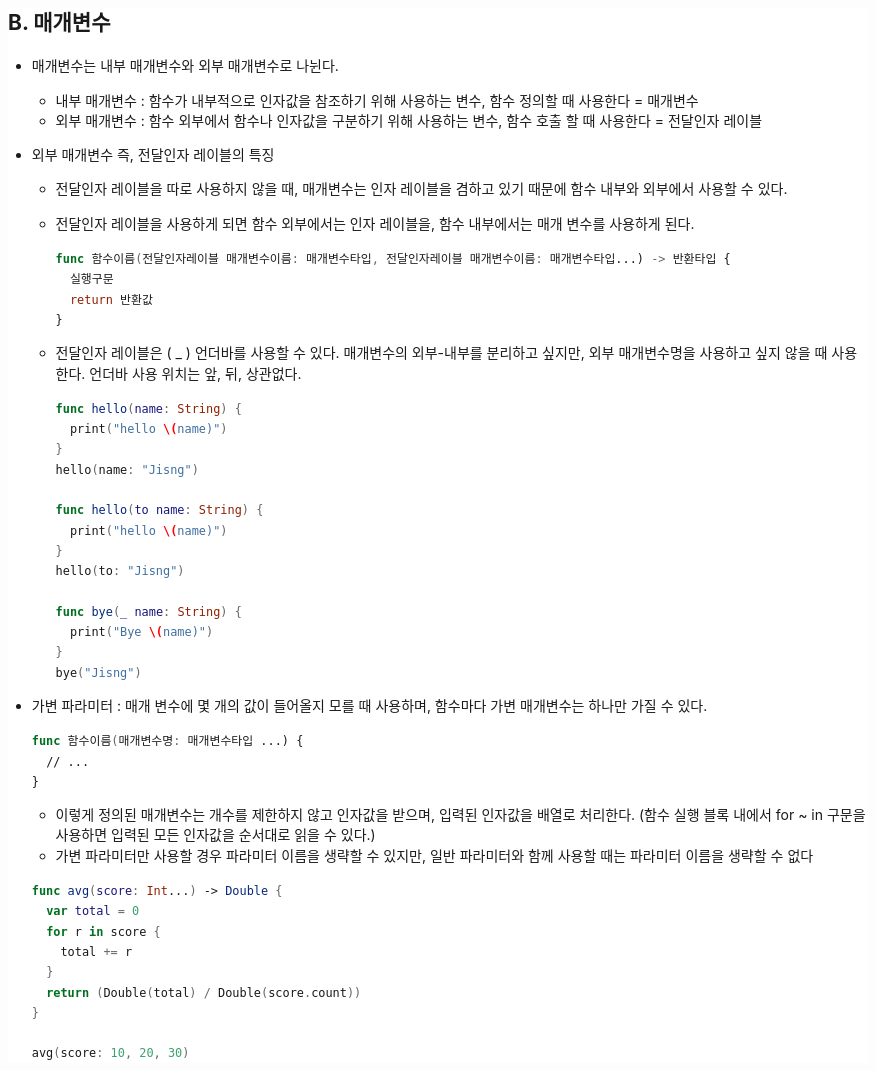   

## B. 매개변수

- 매개변수는 내부 매개변수와 외부 매개변수로 나뉜다.

  - 내부 매개변수 : 함수가 내부적으로 인자값을 참조하기 위해 사용하는 변수, 함수 정의할 때 사용한다 = 매개변수
  - 외부 매개변수 : 함수 외부에서 함수나 인자값을 구분하기 위해 사용하는 변수, 함수 호출 할 때 사용한다 = 전달인자 레이블

- 외부 매개변수 즉, 전달인자 레이블의 특징

  - 전달인자 레이블을 따로 사용하지 않을 때, 매개변수는 인자 레이블을 겸하고 있기 때문에 함수 내부와 외부에서 사용할 수 있다. 

  - 전달인자 레이블을 사용하게 되면 함수 외부에서는 인자 레이블을, 함수 내부에서는 매개 변수를 사용하게 된다.

    ```swift
    func 함수이름(전달인자레이블 매개변수이름: 매개변수타입, 전달인자레이블 매개변수이름: 매개변수타입...) -> 반환타입 {
      실행구문
      return 반환값
    }
    ```

  - 전달인자 레이블은 ( _ ) 언더바를 사용할 수 있다. 
    매개변수의 외부-내부를 분리하고 싶지만, 외부 매개변수명을 사용하고 싶지 않을 때 사용한다.
    언더바 사용 위치는 앞, 뒤, 상관없다.

    ```swift
    func hello(name: String) {
      print("hello \(name)")
    }
    hello(name: "Jisng")

    func hello(to name: String) {
      print("hello \(name)")
    }
    hello(to: "Jisng")

    func bye(_ name: String) {
      print("Bye \(name)")
    }
    bye("Jisng")
    ```

- 가변 파라미터 : 매개 변수에 몇 개의 값이 들어올지 모를 때 사용하며, 함수마다 가변 매개변수는 하나만 가질 수 있다.

  ```swift
  func 함수이름(매개변수명: 매개변수타입 ...) {
    // ...
  }
  ```

  - 이렇게 정의된 매개변수는 개수를 제한하지 않고 인자값을 받으며, 입력된 인자값을 배열로 처리한다. 
    (함수 실행 블록 내에서 for ~ in 구문을 사용하면 입력된 모든 인자값을 순서대로 읽을 수 있다.)
  - 가변 파라미터만 사용할 경우 파라미터 이름을 생략할 수 있지만, 
    일반 파라미터와 함께 사용할 때는 파라미터 이름을 생략할 수 없다

  ```swift
  func avg(score: Int...) -> Double {
    var total = 0
    for r in score {
      total += r
    }
    return (Double(total) / Double(score.count))
  }
  
  avg(score: 10, 20, 30)
  ```
